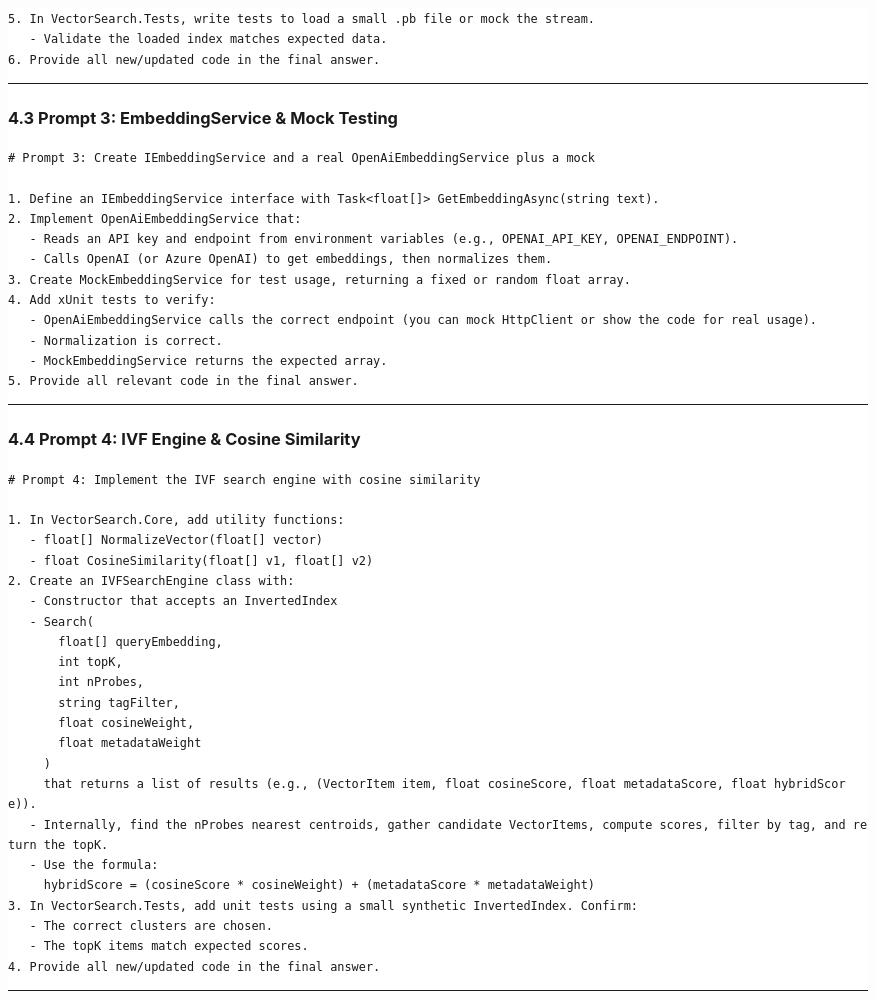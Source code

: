 ```text
5. In VectorSearch.Tests, write tests to load a small .pb file or mock the stream. 
   - Validate the loaded index matches expected data. 
6. Provide all new/updated code in the final answer.
```

---

### 4.3 **Prompt 3**: EmbeddingService & Mock Testing

```text
# Prompt 3: Create IEmbeddingService and a real OpenAiEmbeddingService plus a mock

1. Define an IEmbeddingService interface with Task<float[]> GetEmbeddingAsync(string text).
2. Implement OpenAiEmbeddingService that:
   - Reads an API key and endpoint from environment variables (e.g., OPENAI_API_KEY, OPENAI_ENDPOINT).
   - Calls OpenAI (or Azure OpenAI) to get embeddings, then normalizes them.
3. Create MockEmbeddingService for test usage, returning a fixed or random float array.
4. Add xUnit tests to verify:
   - OpenAiEmbeddingService calls the correct endpoint (you can mock HttpClient or show the code for real usage).
   - Normalization is correct.
   - MockEmbeddingService returns the expected array.
5. Provide all relevant code in the final answer.
```

---

### 4.4 **Prompt 4**: IVF Engine & Cosine Similarity

```text
# Prompt 4: Implement the IVF search engine with cosine similarity

1. In VectorSearch.Core, add utility functions:
   - float[] NormalizeVector(float[] vector)
   - float CosineSimilarity(float[] v1, float[] v2)
2. Create an IVFSearchEngine class with:
   - Constructor that accepts an InvertedIndex
   - Search(
       float[] queryEmbedding, 
       int topK, 
       int nProbes, 
       string tagFilter, 
       float cosineWeight, 
       float metadataWeight
     ) 
     that returns a list of results (e.g., (VectorItem item, float cosineScore, float metadataScore, float hybridScore)).
   - Internally, find the nProbes nearest centroids, gather candidate VectorItems, compute scores, filter by tag, and return the topK.
   - Use the formula: 
     hybridScore = (cosineScore * cosineWeight) + (metadataScore * metadataWeight)
3. In VectorSearch.Tests, add unit tests using a small synthetic InvertedIndex. Confirm:
   - The correct clusters are chosen.
   - The topK items match expected scores.
4. Provide all new/updated code in the final answer.
```

---